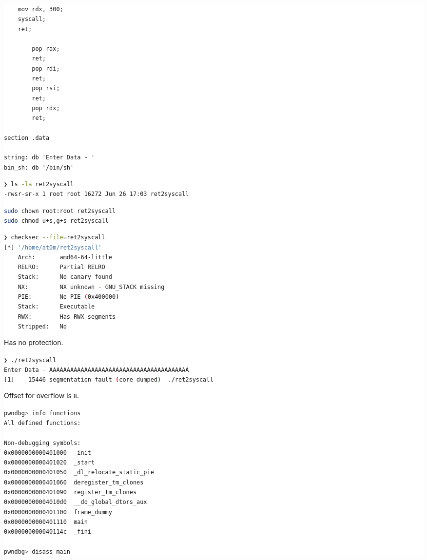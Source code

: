 ```assembly
	mov rdx, 300;
	syscall;
	ret;
	
        pop rax;
        ret;
        pop rdi;
        ret;
        pop rsi;
        ret;
        pop rdx;
        ret;

section .data

string: db 'Enter Data - '
bin_sh: db '/bin/sh'
```

```bash
❯ ls -la ret2syscall            
-rwsr-sr-x 1 root root 16272 Jun 26 17:03 ret2syscall
```

```bash
sudo chown root:root ret2syscall
sudo chmod u+s,g+s ret2syscall
```

```bash
❯ checksec --file=ret2syscall             
[*] '/home/at0m/ret2syscall'
    Arch:       amd64-64-little
    RELRO:      Partial RELRO
    Stack:      No canary found
    NX:         NX unknown - GNU_STACK missing
    PIE:        No PIE (0x400000)
    Stack:      Executable
    RWX:        Has RWX segments
    Stripped:   No
```

Has no protection.

```bash
❯ ./ret2syscall
Enter Data - AAAAAAAAAAAAAAAAAAAAAAAAAAAAAAAAAAAAAAAA
[1]    15446 segmentation fault (core dumped)  ./ret2syscall
```

Offset for overflow is `8`. 

```bash
pwndbg> info functions
All defined functions:

Non-debugging symbols:
0x0000000000401000  _init
0x0000000000401020  _start
0x0000000000401050  _dl_relocate_static_pie
0x0000000000401060  deregister_tm_clones
0x0000000000401090  register_tm_clones
0x00000000004010d0  __do_global_dtors_aux
0x0000000000401100  frame_dummy
0x0000000000401110  main
0x000000000040114c  _fini

pwndbg> disass main
```